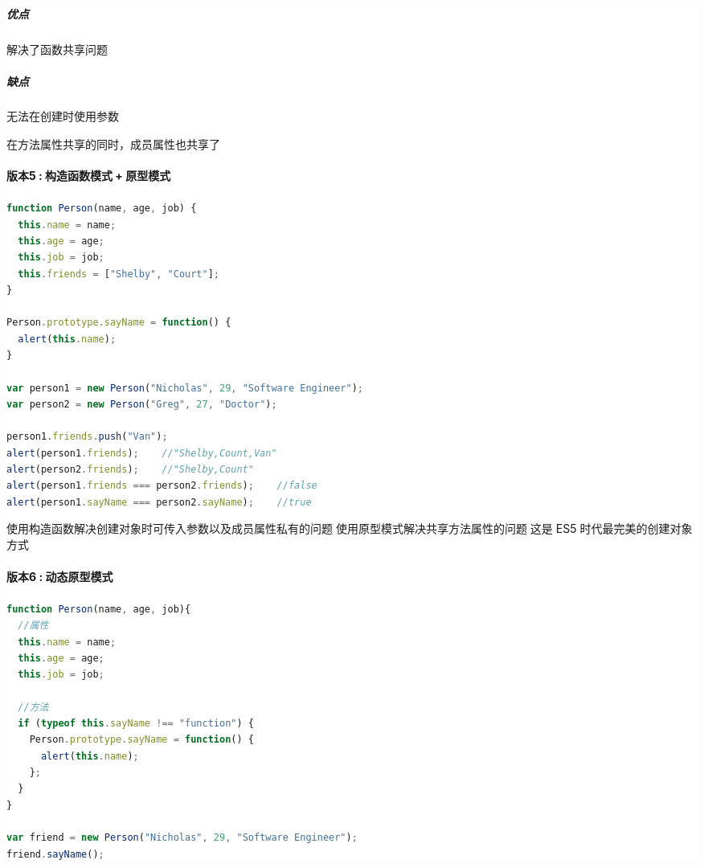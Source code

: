 ##### 优点

解决了函数共享问题

##### 缺点

无法在创建时使用参数

在方法属性共享的同时，成员属性也共享了

#### 版本5 : 构造函数模式 + 原型模式
```js
function Person(name, age, job) {     
  this.name = name;     
  this.age = age;     
  this.job = job;     
  this.friends = ["Shelby", "Court"]; 
} 

Person.prototype.sayName = function() {         
  alert(this.name);     
} 

var person1 = new Person("Nicholas", 29, "Software Engineer"); 
var person2 = new Person("Greg", 27, "Doctor"); 

person1.friends.push("Van"); 
alert(person1.friends);    //"Shelby,Count,Van" 
alert(person2.friends);    //"Shelby,Count" 
alert(person1.friends === person2.friends);    //false 
alert(person1.sayName === person2.sayName);    //true
```
使用构造函数解决创建对象时可传入参数以及成员属性私有的问题
使用原型模式解决共享方法属性的问题
这是 ES5 时代最完美的创建对象方式

#### 版本6 : 动态原型模式

```js
function Person(name, age, job){ 
  //属性     
  this.name = name;     
  this.age = age;     
  this.job = job; 

  //方法     
  if (typeof this.sayName !== "function") {              
    Person.prototype.sayName = function() {             
      alert(this.name);         
    };              
  } 
}

var friend = new Person("Nicholas", 29, "Software Engineer"); 
friend.sayName(); 
```

